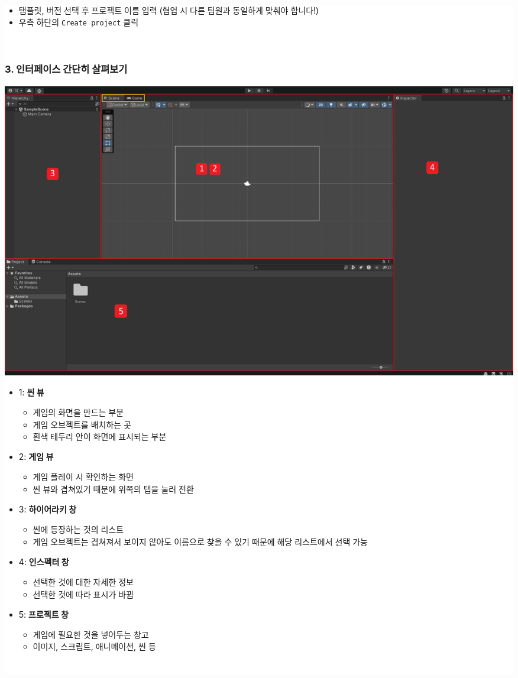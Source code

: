 - 탬플릿, 버전 선택 후 프로젝트 이름 입력 (협업 시 다른 팀원과 동일하게 맞춰야 합니다!)
- 우측 하단의 `Create project` 클릭
<br>

### 3. 인터페이스 간단히 살펴보기
<img width="1000" alt="unityScene" src="../imgs/01/03_unityScene.png">

- 1: **씬 뷰**
  - 게임의 화면을 만드는 부분
  - 게임 오브젝트를 배치하는 곳
  - 흰색 테두리 안이 화면에 표시되는 부분
    
- 2: **게임 뷰**
  - 게임 플레이 시 확인하는 화면
  - 씬 뷰와 겹쳐있기 때문에 위쪽의 탭을 눌러 전환
    
- 3: **하이어라키 창**
  - 씬에 등장하는 것의 리스트
  - 게임 오브젝트는 겹쳐져서 보이지 않아도 이름으로 찾을 수 있기 때문에 해당 리스트에서 선택 가능
    
- 4: **인스펙터 창**
  - 선택한 것에 대한 자세한 정보
  - 선택한 것에 따라 표시가 바뀜
    
- 5: **프로젝트 창**
  - 게임에 필요한 것을 넣어두는 창고
  - 이미지, 스크립트, 애니메이션, 씬 등
<br>
